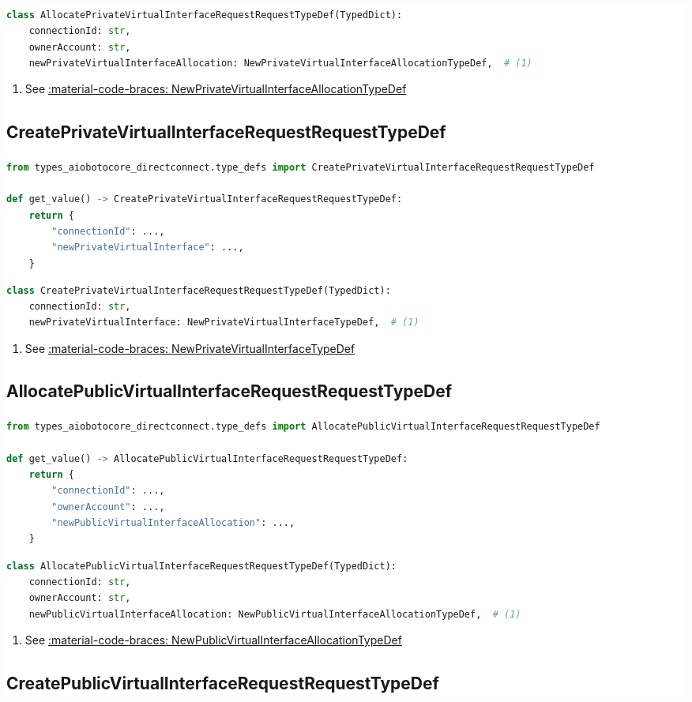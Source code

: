 ```python title="Definition"
class AllocatePrivateVirtualInterfaceRequestRequestTypeDef(TypedDict):
    connectionId: str,
    ownerAccount: str,
    newPrivateVirtualInterfaceAllocation: NewPrivateVirtualInterfaceAllocationTypeDef,  # (1)
```

1. See [:material-code-braces: NewPrivateVirtualInterfaceAllocationTypeDef](./type_defs.md#newprivatevirtualinterfaceallocationtypedef) 
## CreatePrivateVirtualInterfaceRequestRequestTypeDef

```python title="Usage Example"
from types_aiobotocore_directconnect.type_defs import CreatePrivateVirtualInterfaceRequestRequestTypeDef

def get_value() -> CreatePrivateVirtualInterfaceRequestRequestTypeDef:
    return {
        "connectionId": ...,
        "newPrivateVirtualInterface": ...,
    }
```

```python title="Definition"
class CreatePrivateVirtualInterfaceRequestRequestTypeDef(TypedDict):
    connectionId: str,
    newPrivateVirtualInterface: NewPrivateVirtualInterfaceTypeDef,  # (1)
```

1. See [:material-code-braces: NewPrivateVirtualInterfaceTypeDef](./type_defs.md#newprivatevirtualinterfacetypedef) 
## AllocatePublicVirtualInterfaceRequestRequestTypeDef

```python title="Usage Example"
from types_aiobotocore_directconnect.type_defs import AllocatePublicVirtualInterfaceRequestRequestTypeDef

def get_value() -> AllocatePublicVirtualInterfaceRequestRequestTypeDef:
    return {
        "connectionId": ...,
        "ownerAccount": ...,
        "newPublicVirtualInterfaceAllocation": ...,
    }
```

```python title="Definition"
class AllocatePublicVirtualInterfaceRequestRequestTypeDef(TypedDict):
    connectionId: str,
    ownerAccount: str,
    newPublicVirtualInterfaceAllocation: NewPublicVirtualInterfaceAllocationTypeDef,  # (1)
```

1. See [:material-code-braces: NewPublicVirtualInterfaceAllocationTypeDef](./type_defs.md#newpublicvirtualinterfaceallocationtypedef) 
## CreatePublicVirtualInterfaceRequestRequestTypeDef
